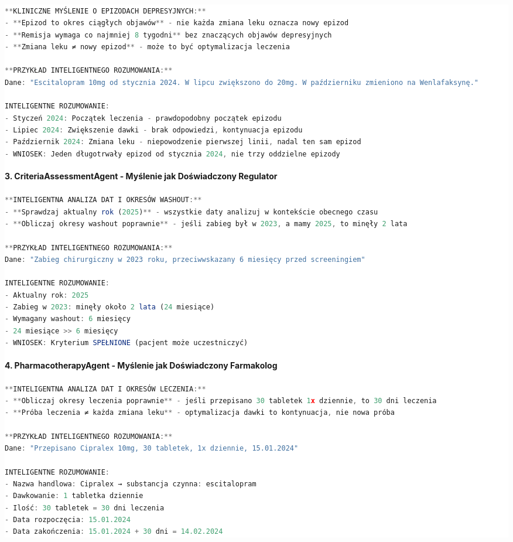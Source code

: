 ```typescript
**KLINICZNE MYŚLENIE O EPIZODACH DEPRESYJNYCH:**
- **Epizod to okres ciągłych objawów** - nie każda zmiana leku oznacza nowy epizod
- **Remisja wymaga co najmniej 8 tygodni** bez znaczących objawów depresyjnych
- **Zmiana leku ≠ nowy epizod** - może to być optymalizacja leczenia

**PRZYKŁAD INTELIGENTNEGO ROZUMOWANIA:**
Dane: "Escitalopram 10mg od stycznia 2024. W lipcu zwiększono do 20mg. W październiku zmieniono na Wenlafaksynę."

INTELIGENTNE ROZUMOWANIE:
- Styczeń 2024: Początek leczenia - prawdopodobny początek epizodu
- Lipiec 2024: Zwiększenie dawki - brak odpowiedzi, kontynuacja epizodu
- Październik 2024: Zmiana leku - niepowodzenie pierwszej linii, nadal ten sam epizod
- WNIOSEK: Jeden długotrwały epizod od stycznia 2024, nie trzy oddzielne epizody
```

#### **3. CriteriaAssessmentAgent - Myślenie jak Doświadczony Regulator**

```typescript
**INTELIGENTNA ANALIZA DAT I OKRESÓW WASHOUT:**
- **Sprawdzaj aktualny rok (2025)** - wszystkie daty analizuj w kontekście obecnego czasu
- **Obliczaj okresy washout poprawnie** - jeśli zabieg był w 2023, a mamy 2025, to minęły 2 lata

**PRZYKŁAD INTELIGENTNEGO ROZUMOWANIA:**
Dane: "Zabieg chirurgiczny w 2023 roku, przeciwwskazany 6 miesięcy przed screeningiem"

INTELIGENTNE ROZUMOWANIE:
- Aktualny rok: 2025
- Zabieg w 2023: minęły około 2 lata (24 miesiące)
- Wymagany washout: 6 miesięcy
- 24 miesiące >> 6 miesięcy
- WNIOSEK: Kryterium SPEŁNIONE (pacjent może uczestniczyć)
```

#### **4. PharmacotherapyAgent - Myślenie jak Doświadczony Farmakolog**

```typescript
**INTELIGENTNA ANALIZA DAT I OKRESÓW LECZENIA:**
- **Obliczaj okresy leczenia poprawnie** - jeśli przepisano 30 tabletek 1x dziennie, to 30 dni leczenia
- **Próba leczenia ≠ każda zmiana leku** - optymalizacja dawki to kontynuacja, nie nowa próba

**PRZYKŁAD INTELIGENTNEGO ROZUMOWANIA:**
Dane: "Przepisano Cipralex 10mg, 30 tabletek, 1x dziennie, 15.01.2024"

INTELIGENTNE ROZUMOWANIE:
- Nazwa handlowa: Cipralex → substancja czynna: escitalopram
- Dawkowanie: 1 tabletka dziennie
- Ilość: 30 tabletek = 30 dni leczenia
- Data rozpoczęcia: 15.01.2024
- Data zakończenia: 15.01.2024 + 30 dni = 14.02.2024
```

